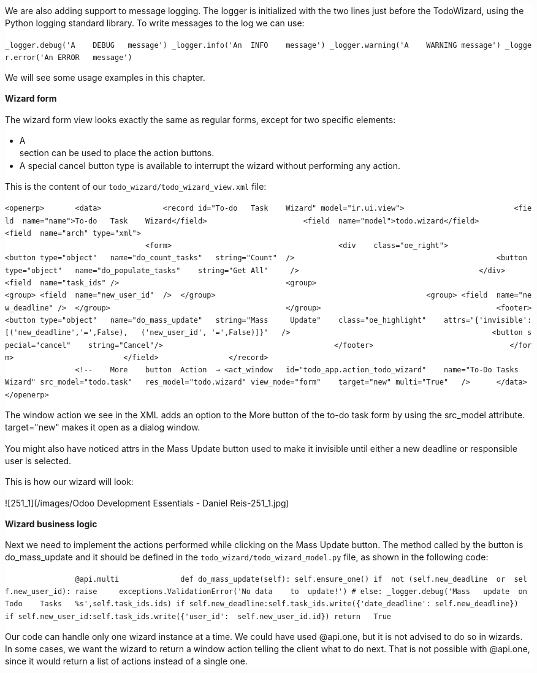 We	are	also	adding	support	to	message	logging.	The	logger is	initialized	with	the	two	lines just	before	the	TodoWizard,	using the	Python	logging	standard	library.	To	write	messages to the log	we	can	use: 
```
_logger.debug('A	DEBUG	message') _logger.info('An	INFO	message') _logger.warning('A	WARNING	message') _logger.error('An	ERROR	message') 
```
We	will	see	some	usage	examples	in	this	chapter. 
 

**Wizard	form**

The	wizard	form	view	looks	exactly	the	same	as	regular	forms, except	for	two	specific elements: 

- A	<footer>	section	can	be	used	to	place	the	action buttons. 
- A	special	cancel	button	type	is	available	to	interrupt the	wizard	without	performing any	action. 

This	is	the	content	of	our	`todo_wizard/todo_wizard_view.xml`	file:
``` 
<openerp> 		<data> 				<record	id="To-do	Task	Wizard"	model="ir.ui.view"> 						<field	name="name">To-do	Task	Wizard</field> 						<field	name="model">todo.wizard</field> 						<field	name="arch"	type="xml"> 
								<form> 										<div	class="oe_right"> 												<button	type="object"	name="do_count_tasks"	string="Count"	/> 												<button	type="object"	name="do_populate_tasks"	string="Get	All"	 /> 										</div> 										<field	name="task_ids"	/> 										<group> 												<group>	<field	name="new_user_id"	/>	</group> 												<group>	<field	name="new_deadline"	/>	</group> 										</group> 										<footer> 												<button	type="object"	name="do_mass_update"	string="Mass	 Update"	class="oe_highlight"	attrs="{'invisible':	 [('new_deadline','=',False),	('new_user_id',	'=',False)]}"	/> 												<button	special="cancel"	string="Cancel"/> 										</footer> 								</form> 						</field> 				</record> 
				<!--	More	button	Action	→ <act_window	id="todo_app.action_todo_wizard"	name="To-Do	Tasks	Wizard" src_model="todo.task"	res_model="todo.wizard"	view_mode="form"	target="new" multi="True"	/> 		</data> 	</openerp> 
```
The	window	action	we	see	in	the	XML	adds	an	option to the	More 	button	of	the	to-do	task form	by	using	the src_model attribute.	target="new"	makes	it	open	as	a	dialog window. 

You	might	also	have	noticed	attrs	in	the	Mass	Update 	button used to	make	it	invisible until	either	a	new	deadline	or responsible	user	is	selected. 

This	is	how	our	wizard	will	look: 
 
![251_1](/images/Odoo Development Essentials - Daniel Reis-251_1.jpg)
 

**Wizard	business	logic**

Next	we	need	to	implement	the	actions	performed	while	clicking on the	Mass	Update  button.	The	method	called	by	the	button is do_mass_update	and	it	should	be	defined	in	the `todo_wizard/todo_wizard_model.py`	file,	as	shown	in	the	following	code:
``` 
				@api.multi 				def	do_mass_update(self): self.ensure_one() if	not	(self.new_deadline	or	self.new_user_id): raise	 exceptions.ValidationError('No	data	to	update!') #	else: _logger.debug('Mass	update	on	Todo	Tasks	%s',self.task_ids.ids) if self.new_deadline:self.task_ids.write({'date_deadline': self.new_deadline}) 								if self.new_user_id:self.task_ids.write({'user_id':	 self.new_user_id.id}) return	True 
```
Our	code	can	handle	only	one	wizard	instance	at	a	time. We	could	have	used	@api.one, but	it	is	not	advised	to	do so in	wizards.	In	some	cases,	we	want	the	wizard	to return a window	action	telling	the	client	what	to	do	next.	That is	not	possible	with	@api.one,	since it	would	return	a	list of	actions	instead	of	a	single	one. 
